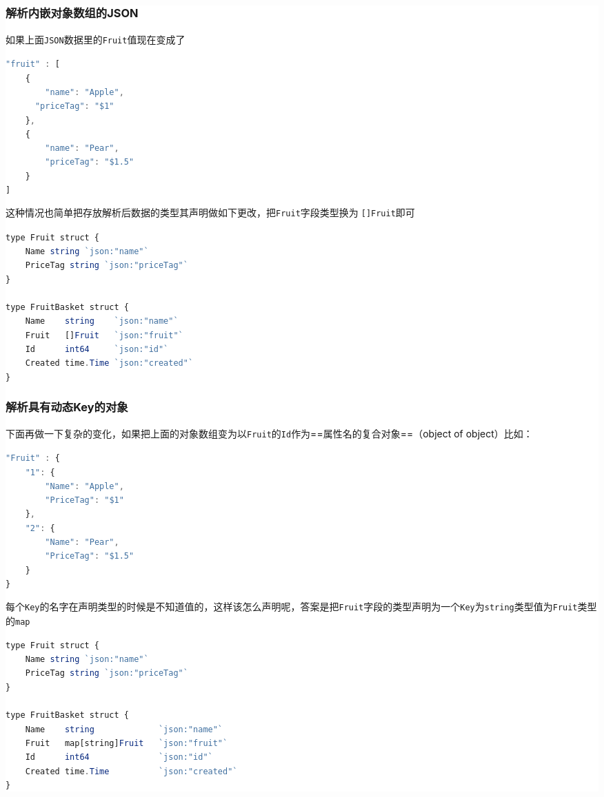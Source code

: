 ### **解析内嵌对象数组的JSON**

如果上面`JSON`数据里的`Fruit`值现在变成了

```javascript
"fruit" : [
    {
        "name": "Apple",
      "priceTag": "$1"
    },
    {
        "name": "Pear",
        "priceTag": "$1.5"
    }
]
```

这种情况也简单把存放解析后数据的类型其声明做如下更改，把`Fruit`字段类型换为 `[]Fruit`即可

```javascript
type Fruit struct {
    Name string `json:"name"`
    PriceTag string `json:"priceTag"`
}

type FruitBasket struct {
    Name    string    `json:"name"`
    Fruit   []Fruit   `json:"fruit"`
    Id      int64     `json:"id"`
    Created time.Time `json:"created"`
}
```

### **解析具有动态Key的对象**

下面再做一下复杂的变化，如果把上面的对象数组变为以`Fruit`的`Id`作为==属性名的复合对象==（object of object）比如：

```javascript
"Fruit" : {
    "1": {
        "Name": "Apple",
        "PriceTag": "$1"
    },
    "2": {
        "Name": "Pear",
        "PriceTag": "$1.5"
    }
}
```

每个`Key`的名字在声明类型的时候是不知道值的，这样该怎么声明呢，答案是把`Fruit`字段的类型声明为一个`Key`为`string`类型值为`Fruit`类型的`map`

```javascript
type Fruit struct {
    Name string `json:"name"`
    PriceTag string `json:"priceTag"`
}

type FruitBasket struct {
    Name    string             `json:"name"`
    Fruit   map[string]Fruit   `json:"fruit"`
    Id      int64              `json:"id"`
    Created time.Time          `json:"created"`
}
```
